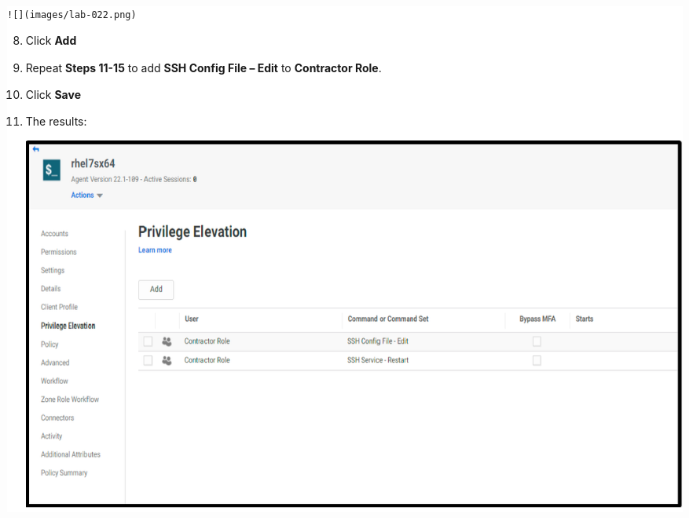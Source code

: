     ![](images/lab-022.png)

08. Click **Add**

09. Repeat **Steps 11-15** to add **SSH Config File – Edit** to **Contractor Role**.

10. Click **Save**

11. The results:

    ![](images/lab-023.png)
